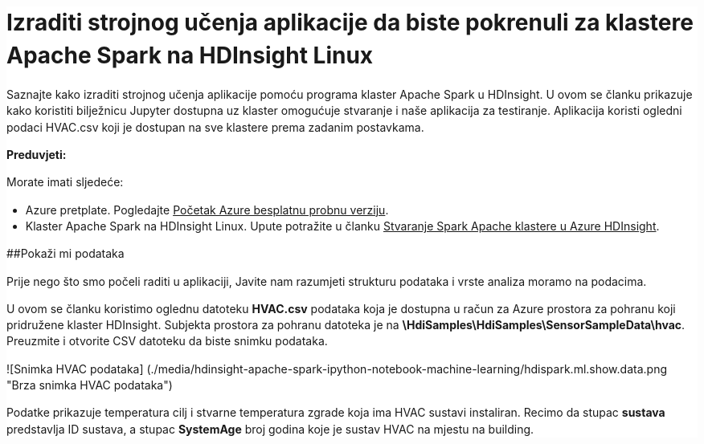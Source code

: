 <properties 
    pageTitle="Koristite Apache Spark da biste sastavili strojnog učenja aplikacije na HDInsight | Microsoft Azure" 
    description="Upute za korištenje bilježnice s Apache Spark da biste sastavili strojnog učenja aplikacije" 
    services="hdinsight" 
    documentationCenter="" 
    authors="nitinme" 
    manager="jhubbard" 
    editor="cgronlun"
    tags="azure-portal"/>

<tags 
    ms.service="hdinsight" 
    ms.workload="big-data" 
    ms.tgt_pltfrm="na" 
    ms.devlang="na" 
    ms.topic="article" 
    ms.date="10/05/2016" 
    ms.author="nitinme"/>


# <a name="build-machine-learning-applications-to-run-on-apache-spark-clusters-on-hdinsight-linux"></a>Izraditi strojnog učenja aplikacije da biste pokrenuli za klastere Apache Spark na HDInsight Linux

Saznajte kako izraditi strojnog učenja aplikacije pomoću programa klaster Apache Spark u HDInsight. U ovom se članku prikazuje kako koristiti bilježnicu Jupyter dostupna uz klaster omogućuje stvaranje i naše aplikacija za testiranje. Aplikacija koristi ogledni podaci HVAC.csv koji je dostupan na sve klastere prema zadanim postavkama.

**Preduvjeti:**

Morate imati sljedeće:

- Azure pretplate. Pogledajte [Početak Azure besplatnu probnu verziju](https://azure.microsoft.com/documentation/videos/get-azure-free-trial-for-testing-hadoop-in-hdinsight/).
- Klaster Apache Spark na HDInsight Linux. Upute potražite u članku [Stvaranje Spark Apache klastere u Azure HDInsight](hdinsight-apache-spark-jupyter-spark-sql.md). 

##<a name="data"></a>Pokaži mi podataka

Prije nego što smo počeli raditi u aplikaciji, Javite nam razumjeti strukturu podataka i vrste analiza moramo na podacima. 

U ovom se članku koristimo oglednu datoteku **HVAC.csv** podataka koja je dostupna u račun za Azure prostora za pohranu koji pridružene klaster HDInsight. Subjekta prostora za pohranu datoteka je na **\HdiSamples\HdiSamples\SensorSampleData\hvac**. Preuzmite i otvorite CSV datoteku da biste snimku podataka.  

![Snimka HVAC podataka] (./media/hdinsight-apache-spark-ipython-notebook-machine-learning/hdispark.ml.show.data.png "Brza snimka HVAC podataka")

Podatke prikazuje temperatura cilj i stvarne temperatura zgrade koja ima HVAC sustavi instaliran. Recimo da stupac **sustava** predstavlja ID sustava, a stupac **SystemAge** broj godina koje je sustav HVAC na mjestu na building.


[hdinsight-versions]: hdinsight-component-versioning.md
[hdinsight-upload-data]: hdinsight-upload-data.md
[hdinsight-storage]: hdinsight-hadoop-use-blob-storage.md
[hdinsight-weblogs-sample]: hdinsight-hive-analyze-website-log.md
[hdinsight-sensor-data-sample]: hdinsight-hive-analyze-sensor-data.md
[azure-purchase-options]: http://azure.microsoft.com/pricing/purchase-options/
[azure-member-offers]: http://azure.microsoft.com/pricing/member-offers/
[azure-free-trial]: http://azure.microsoft.com/pricing/free-trial/
[azure-management-portal]: https://manage.windowsazure.com/
[azure-create-storageaccount]: storage-create-storage-account.md